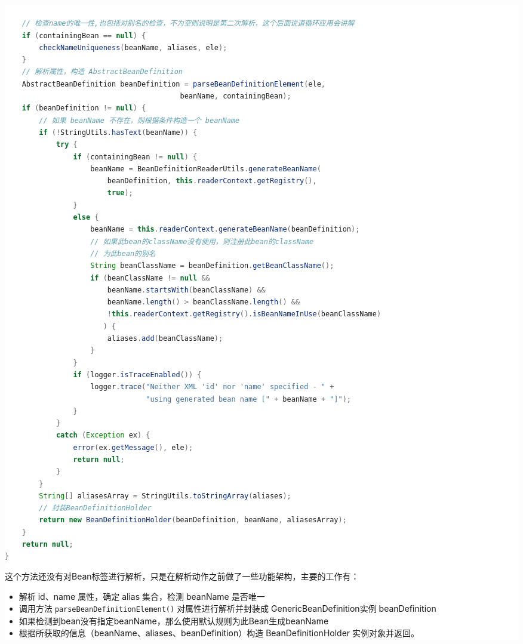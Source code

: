 ```java

    // 检查name的唯一性,也包括对别名的检查，不为空则说明是第二次解析，这个后面说道循环应用会讲解
    if (containingBean == null) {
        checkNameUniqueness(beanName, aliases, ele);
    }
    // 解析属性，构造 AbstractBeanDefinition
    AbstractBeanDefinition beanDefinition = parseBeanDefinitionElement(ele,
                                         beanName, containingBean);
    if (beanDefinition != null) {
        // 如果 beanName 不存在，则根据条件构造一个 beanName
        if (!StringUtils.hasText(beanName)) {
            try {
                if (containingBean != null) {
                    beanName = BeanDefinitionReaderUtils.generateBeanName(
                        beanDefinition, this.readerContext.getRegistry(), 
                        true);
                }
                else {
                    beanName = this.readerContext.generateBeanName(beanDefinition);
                    // 如果此bean的className没有使用，则注册此bean的className
                    // 为此bean的别名
                    String beanClassName = beanDefinition.getBeanClassName();
                    if (beanClassName != null &&
                        beanName.startsWith(beanClassName) &&
                        beanName.length() > beanClassName.length() &&
                        !this.readerContext.getRegistry().isBeanNameInUse(beanClassName)
                       ) {
                        aliases.add(beanClassName);
                    }
                }
                if (logger.isTraceEnabled()) {
                    logger.trace("Neither XML 'id' nor 'name' specified - " +
                                 "using generated bean name [" + beanName + "]");
                }
            }
            catch (Exception ex) {
                error(ex.getMessage(), ele);
                return null;
            }
        }
        String[] aliasesArray = StringUtils.toStringArray(aliases);
        // 封装BeanDefinitionHolder
        return new BeanDefinitionHolder(beanDefinition, beanName, aliasesArray);
    }
    return null;
}
```

这个方法还没有对Bean标签进行解析，只是在解析动作之前做了一些功能架构，主要的工作有：

- 解析 id、name 属性，确定 alias 集合，检测 beanName 是否唯一
- 调用方法 `parseBeanDefinitionElement()` 对属性进行解析并封装成 GenericBeanDefinition实例 beanDefinition
- 如果检测到bean没有指定beanName，那么使用默认规则为此Bean生成beanName
- 根据所获取的信息（beanName、aliases、beanDefinition）构造 BeanDefinitionHolder 实例对象并返回。
